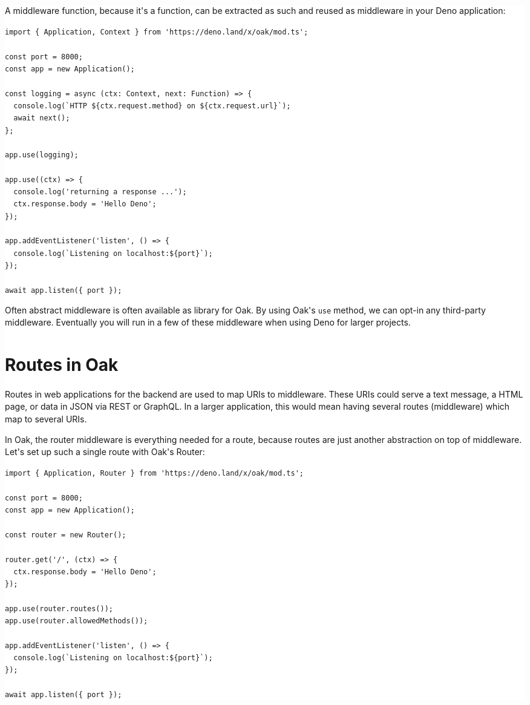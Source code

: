 A middleware function, because it's a function, can be extracted as such and reused as middleware in your Deno application:

```javascript{1,6-9,11}
import { Application, Context } from 'https://deno.land/x/oak/mod.ts';

const port = 8000;
const app = new Application();

const logging = async (ctx: Context, next: Function) => {
  console.log(`HTTP ${ctx.request.method} on ${ctx.request.url}`);
  await next();
};

app.use(logging);

app.use((ctx) => {
  console.log('returning a response ...');
  ctx.response.body = 'Hello Deno';
});

app.addEventListener('listen', () => {
  console.log(`Listening on localhost:${port}`);
});

await app.listen({ port });
```

Often abstract middleware is often available as library for Oak. By using Oak's `use` method, we can opt-in any third-party middleware. Eventually you will run in a few of these middleware when using Deno for larger projects.

# Routes in Oak

Routes in web applications for the backend are used to map URIs to middleware. These URIs could serve a text message, a HTML page, or data in JSON via REST or GraphQL. In a larger application, this would mean having several routes (middleware) which map to several URIs.


In Oak, the router middleware is everything needed for a route, because routes are just another abstraction on top of middleware. Let's set up such a single route with Oak's Router:

```javascript{1,6,8-10,12-13}
import { Application, Router } from 'https://deno.land/x/oak/mod.ts';

const port = 8000;
const app = new Application();

const router = new Router();

router.get('/', (ctx) => {
  ctx.response.body = 'Hello Deno';
});

app.use(router.routes());
app.use(router.allowedMethods());

app.addEventListener('listen', () => {
  console.log(`Listening on localhost:${port}`);
});

await app.listen({ port });
```
